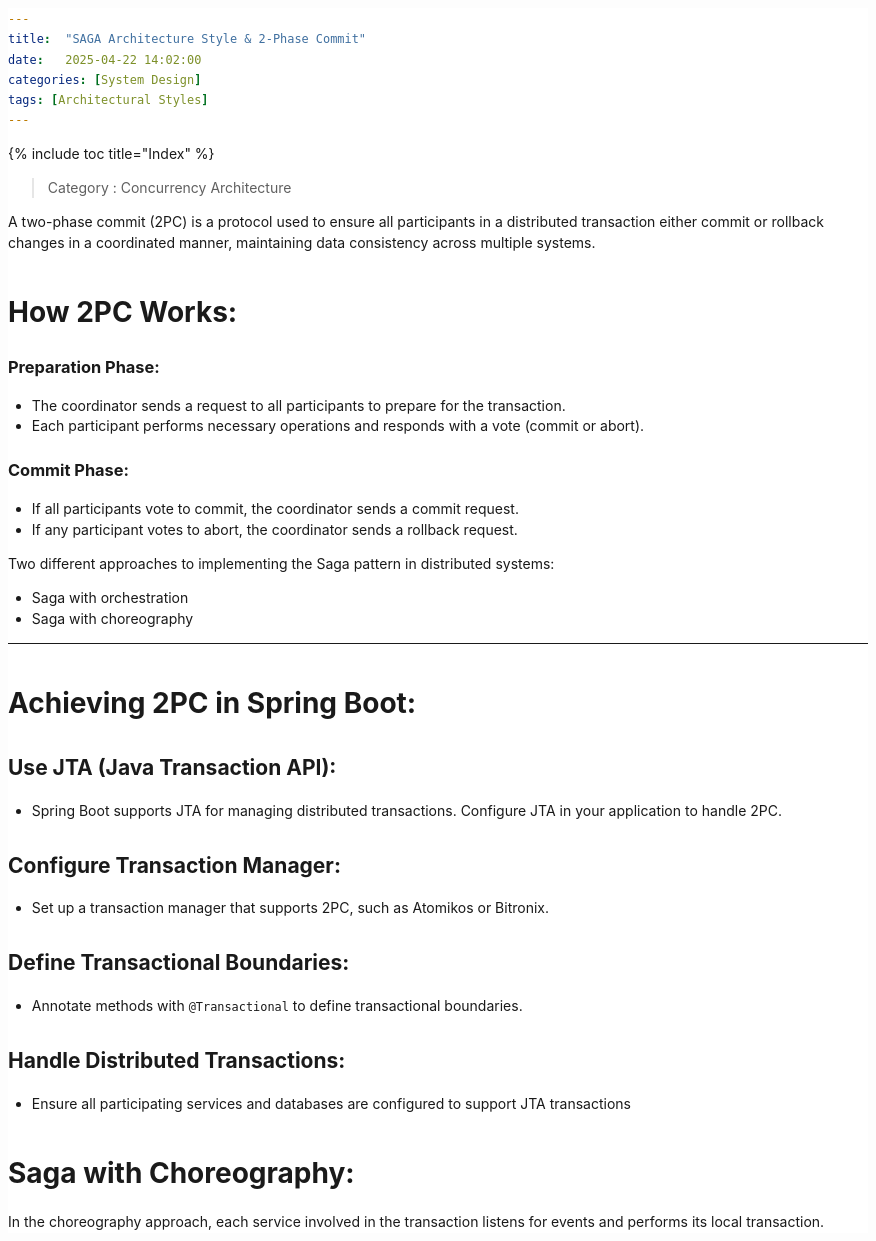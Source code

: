 ```yaml
---
title:  "SAGA Architecture Style & 2-Phase Commit"
date:   2025-04-22 14:02:00
categories: [System Design]
tags: [Architectural Styles]
---
```


{% include toc title="Index" %}

> Category : Concurrency Architecture

A two-phase commit (2PC) is a protocol used to ensure all participants in a distributed transaction either commit or rollback changes in a coordinated manner, maintaining data consistency across multiple systems.

# How 2PC Works:
### Preparation Phase:
- The coordinator sends a request to all participants to prepare for the transaction.
- Each participant performs necessary operations and responds with a vote (commit or abort).

### Commit Phase:
- If all participants vote to commit, the coordinator sends a commit request.
- If any participant votes to abort, the coordinator sends a rollback request.

Two different approaches to implementing the Saga pattern in distributed systems:
- Saga with orchestration
- Saga with choreography

---

# Achieving 2PC in Spring Boot:

## Use JTA (Java Transaction API):
- Spring Boot supports JTA for managing distributed transactions. Configure JTA in your application to handle 2PC.

## Configure Transaction Manager:
- Set up a transaction manager that supports 2PC, such as Atomikos or Bitronix.

## Define Transactional Boundaries:
- Annotate methods with `@Transactional` to define transactional boundaries.

## Handle Distributed Transactions:
- Ensure all participating services and databases are configured to support JTA transactions

# **Saga with Choreography:**
In the choreography approach, each service involved in the transaction listens for events and performs its local transaction.
